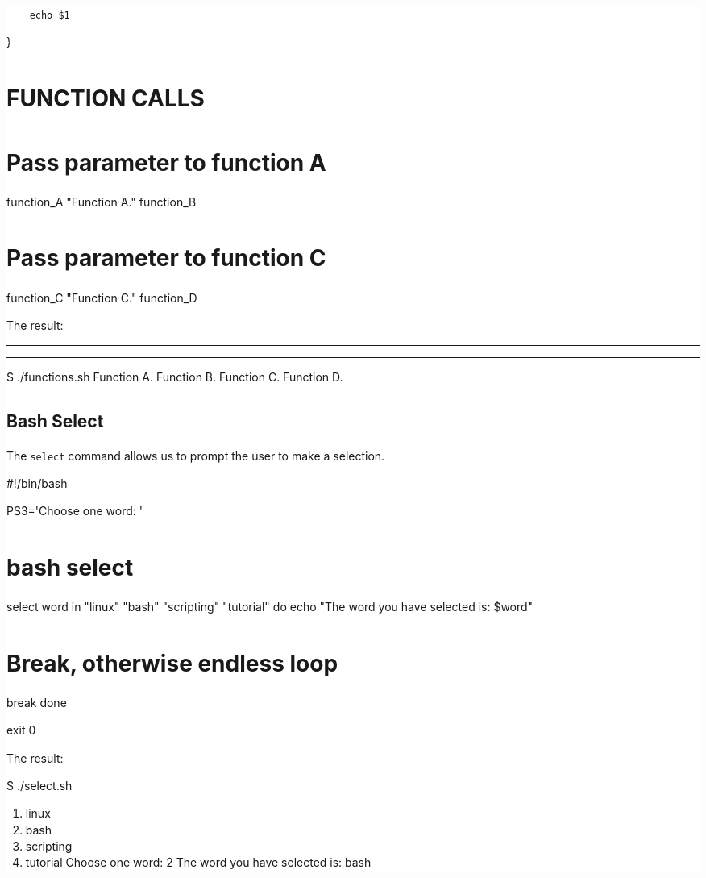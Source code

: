        echo $1
}
# FUNCTION CALLS
# Pass parameter to function A
function\_A "Function A."
function\_B
# Pass parameter to function C
function\_C "Function C."
function\_D

The result:

---

---

$ ./functions.sh
Function A.
Function B.
Function C.
Function D.

## Bash Select

The `select` command allows us to prompt the user to make a selection.

#!/bin/bash

PS3='Choose one word: '

# bash select
select word in "linux" "bash" "scripting" "tutorial"
do
  echo "The word you have selected is: $word"
# Break, otherwise endless loop
  break
done

exit 0

The result:

$ ./select.sh
1) linux
2) bash
3) scripting
4) tutorial
Choose one word: 2
The word you have selected is: bash

